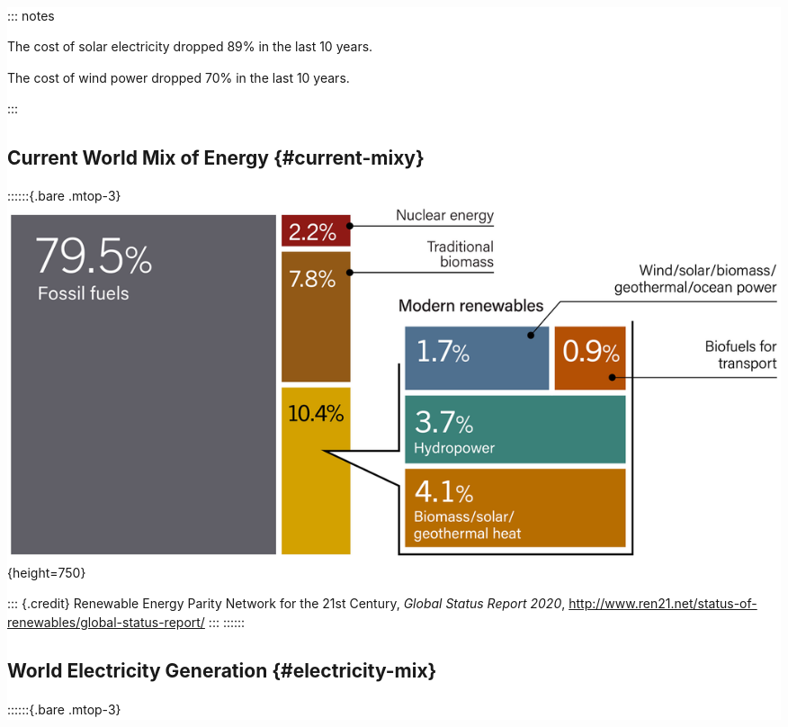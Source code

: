 ::: notes

The cost of solar electricity dropped 89% in
the last 10 years.

The cost of wind power dropped 70% in
the last 10 years.

:::


## Current World Mix of Energy {#current-mixy}

::::::{.bare .mtop-3}
![Current World Energy Mix](assets/images/energy_breakdown.jpg){height=750}

::: {.credit}
Renewable Energy Parity Network for the 21st Century,
_Global Status Report 2020_,
<http://www.ren21.net/status-of-renewables/global-status-report/>
:::
::::::

## World Electricity Generation {#electricity-mix}

::::::{.bare .mtop-3}
